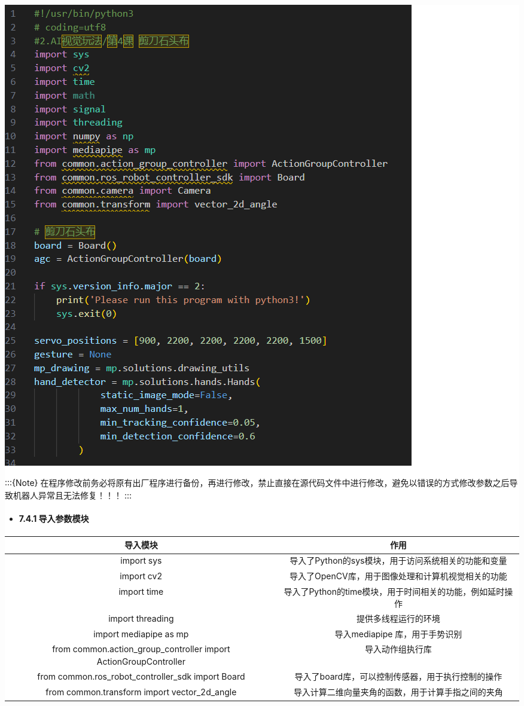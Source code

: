 <img src="../_static/media/8.ai_visual_gameplay_course/7.1/image6.png"  />

:::{Note}
在程序修改前务必将原有出厂程序进行备份，再进行修改，禁止直接在源代码文件中进行修改，避免以错误的方式修改参数之后导致机器人异常且无法修复！！！
:::

<p id="anchor_7_4_1"></p>

- #### 7.4.1 导入参数模块

| **导入模块** | **作用** |
|:--:|:--:|
| import sys | 导入了Python的sys模块，用于访问系统相关的功能和变量 |
| import cv2 | 导入了OpenCV库，用于图像处理和计算机视觉相关的功能 |
| import time | 导入了Python的time模块，用于时间相关的功能，例如延时操作 |
| import threading | 提供多线程运行的环境 |
| import mediapipe as mp | 导入mediapipe 库，用于手势识别 |
| from common.action_group_controller import ActionGroupController | 导入动作组执行库 |
| from common.ros_robot_controller_sdk import Board | 导入了board库，可以控制传感器，用于执行控制的操作 |
| from common.transform import vector_2d_angle | 导入计算二维向量夹角的函数，用于计算手指之间的夹角 |
